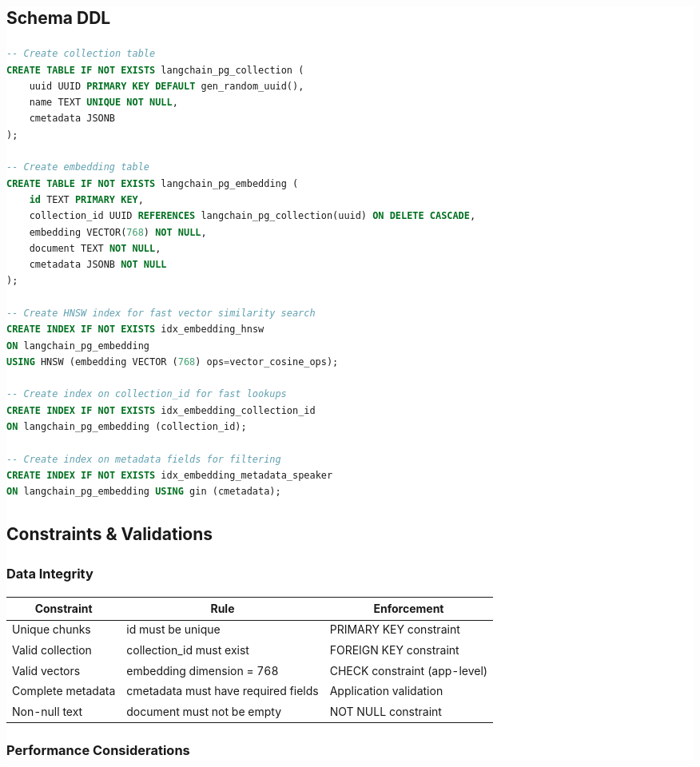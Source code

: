 ## Schema DDL

```sql
-- Create collection table
CREATE TABLE IF NOT EXISTS langchain_pg_collection (
    uuid UUID PRIMARY KEY DEFAULT gen_random_uuid(),
    name TEXT UNIQUE NOT NULL,
    cmetadata JSONB
);

-- Create embedding table
CREATE TABLE IF NOT EXISTS langchain_pg_embedding (
    id TEXT PRIMARY KEY,
    collection_id UUID REFERENCES langchain_pg_collection(uuid) ON DELETE CASCADE,
    embedding VECTOR(768) NOT NULL,
    document TEXT NOT NULL,
    cmetadata JSONB NOT NULL
);

-- Create HNSW index for fast vector similarity search
CREATE INDEX IF NOT EXISTS idx_embedding_hnsw 
ON langchain_pg_embedding 
USING HNSW (embedding VECTOR (768) ops=vector_cosine_ops);

-- Create index on collection_id for fast lookups
CREATE INDEX IF NOT EXISTS idx_embedding_collection_id 
ON langchain_pg_embedding (collection_id);

-- Create index on metadata fields for filtering
CREATE INDEX IF NOT EXISTS idx_embedding_metadata_speaker 
ON langchain_pg_embedding USING gin (cmetadata);
```

## Constraints & Validations

### Data Integrity

| Constraint | Rule | Enforcement |
|-----------|------|-------------|
| Unique chunks | id must be unique | PRIMARY KEY constraint |
| Valid collection | collection_id must exist | FOREIGN KEY constraint |
| Valid vectors | embedding dimension = 768 | CHECK constraint (app-level) |
| Complete metadata | cmetadata must have required fields | Application validation |
| Non-null text | document must not be empty | NOT NULL constraint |

### Performance Considerations
